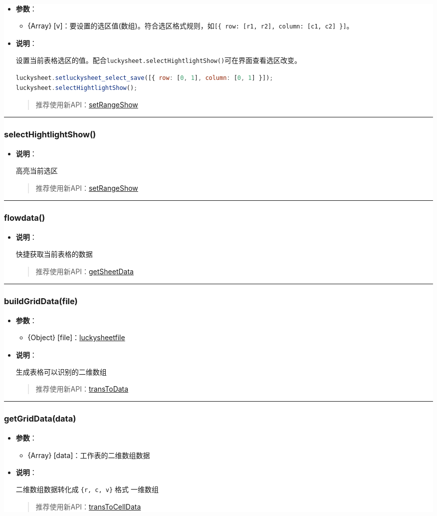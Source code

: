 - **参数**：
	
	- {Array} [v]：要设置的选区值(数组)。符合选区格式规则，如`[{ row: [r1, r2], column: [c1, c2] }]`。

- **说明**：
	
	设置当前表格选区的值。配合`luckysheet.selectHightlightShow()`可在界面查看选区改变。
	```js
	luckysheet.setluckysheet_select_save([{ row: [0, 1], column: [0, 1] }]);
	luckysheet.selectHightlightShow();
	```

	> 推荐使用新API：<a href='#setRangeShow'>setRangeShow</a>
	
------------

### selectHightlightShow()

- **说明**：

	高亮当前选区

	> 推荐使用新API：<a href='#setRangeShow'>setRangeShow</a>

------------

### flowdata()

- **说明**：
	
	快捷获取当前表格的数据

	> 推荐使用新API：[getSheetData](#getSheetData())

------------

### buildGridData(file)

- **参数**：
	
	- {Object} [file]：[luckysheetfile](/zh/guide/sheet.html)

- **说明**：
	
	生成表格可以识别的二维数组

	> 推荐使用新API：<a href='#transToData'>transToData</a>

------------

### getGridData(data)

- **参数**：
	
	- {Array} [data]：工作表的二维数组数据

- **说明**：
	
	二维数组数据转化成 `{r, c, v}` 格式 一维数组

	> 推荐使用新API：<a href='#transToCellData'>transToCellData</a>